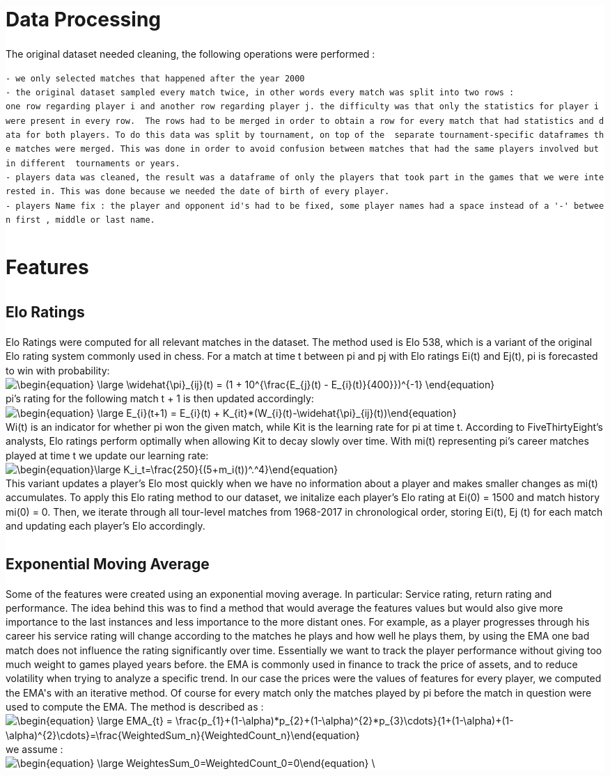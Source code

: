 # Data Processing
The original dataset needed cleaning, the following operations were performed :

    - we only selected matches that happened after the year 2000
    - the original dataset sampled every match twice, in other words every match was split into two rows : 
    one row regarding player i and another row regarding player j. the difficulty was that only the statistics for player i were present in every row.  The rows had to be merged in order to obtain a row for every match that had statistics and data for both players. To do this data was split by tournament, on top of the  separate tournament-specific dataframes the matches were merged. This was done in order to avoid confusion between matches that had the same players involved but in different  tournaments or years.
    - players data was cleaned, the result was a dataframe of only the players that took part in the games that we were interested in. This was done because we needed the date of birth of every player.
    - players Name fix : the player and opponent id's had to be fixed, some player names had a space instead of a '-' between first , middle or last name.

# Features

## Elo Ratings
Elo Ratings were computed for all relevant matches in the dataset. The method used is Elo 538, which is a variant of the original Elo rating system commonly used in chess.
 For a match at time t between pi and pj with Elo ratings Ei(t) and Ej(t), pi is forecasted to win with probability: \
 <img src="https://latex.codecogs.com/svg.image?\begin{equation}&space;&space;\large&space;\widehat{\pi}_{ij}(t)&space;=&space;(1&space;&plus;&space;10^{\frac{E_{j}(t)&space;-&space;E_{i}(t)}{400}})^{-1}&space;\end{equation}" title="\begin{equation} \large \widehat{\pi}_{ij}(t) = (1 + 10^{\frac{E_{j}(t) - E_{i}(t)}{400}})^{-1} \end{equation}" />\
 pi’s rating for the following match t + 1 is then updated accordingly: \
<img src="https://latex.codecogs.com/svg.image?\begin{equation}&space;&space;&space;&space;\large&space;E_{i}(t&plus;1)&space;=&space;E_{i}(t)&space;&plus;&space;K_{it}*(W_{i}(t)-\widehat{\pi}_{ij}(t))\end{equation}" title="\begin{equation} \large E_{i}(t+1) = E_{i}(t) + K_{it}*(W_{i}(t)-\widehat{\pi}_{ij}(t))\end{equation}" />\
Wi(t) is an indicator for whether pi won the given match, while Kit is the learning rate for pi at
time t. According to FiveThirtyEight’s analysts, Elo ratings perform optimally when allowing
Kit to decay slowly over time. With mi(t) representing pi’s career matches
played at time t we update our learning rate: \
<img src="https://latex.codecogs.com/svg.image?\begin{equation}\large&space;K_i_t=\frac{250}{(5&plus;m_i(t))^.^4}\end{equation}" title="\begin{equation}\large K_i_t=\frac{250}{(5+m_i(t))^.^4}\end{equation}" /> \
This variant updates a player’s Elo most quickly when we have no information about a player
and makes smaller changes as mi(t) accumulates. To apply this Elo rating method to our
dataset, we initalize each player’s Elo rating at Ei(0) = 1500 and match history mi(0) = 0.
Then, we iterate through all tour-level matches from 1968-2017 in chronological order, storing
Ei(t), Ej (t) for each match and updating each player’s Elo accordingly. 

## Exponential Moving Average
Some of the features were created using an exponential moving average. In particular: Service rating, return rating and performance.
The idea behind this was to find a method that would average the features values but would also give more importance to the last instances and less importance to the more distant ones. For example, as a player progresses through his career his service rating will change according to the matches he plays and how well he plays them, by using the EMA one bad match does not influence the rating significantly over time. Essentially we want to track the player performance without giving too much weight to games played years before. 
the EMA is commonly used in finance to track the price of assets, and to reduce volatility when trying to analyze a specific trend. 
In our case the prices were the values of features for every player, we computed the EMA's with an iterative method. Of course for every match only the matches played by pi before the match in question were used to compute the EMA. 
The method is described as : \
<img src="https://latex.codecogs.com/svg.image?\begin{equation}&space;&space;&space;&space;\large&space;EMA_{t}&space;=&space;\frac{p_{1}&plus;(1-\alpha)*p_{2}&plus;(1-\alpha)^{2}*p_{3}\cdots}{1&plus;(1-\alpha)&plus;(1-\alpha)^{2}\cdots}=\frac{WeightedSum_n}{WeightedCount_n}\end{equation}" title="\begin{equation} \large EMA_{t} = \frac{p_{1}+(1-\alpha)*p_{2}+(1-\alpha)^{2}*p_{3}\cdots}{1+(1-\alpha)+(1-\alpha)^{2}\cdots}=\frac{WeightedSum_n}{WeightedCount_n}\end{equation}" />  \
we assume : \
<img src="https://latex.codecogs.com/svg.image?\begin{equation}&space;&space;&space;&space;\large&space;WeightesSum_0=WeightedCount_0=0\end{equation}" title="\begin{equation} \large WeightesSum_0=WeightedCount_0=0\end{equation}" /> \
